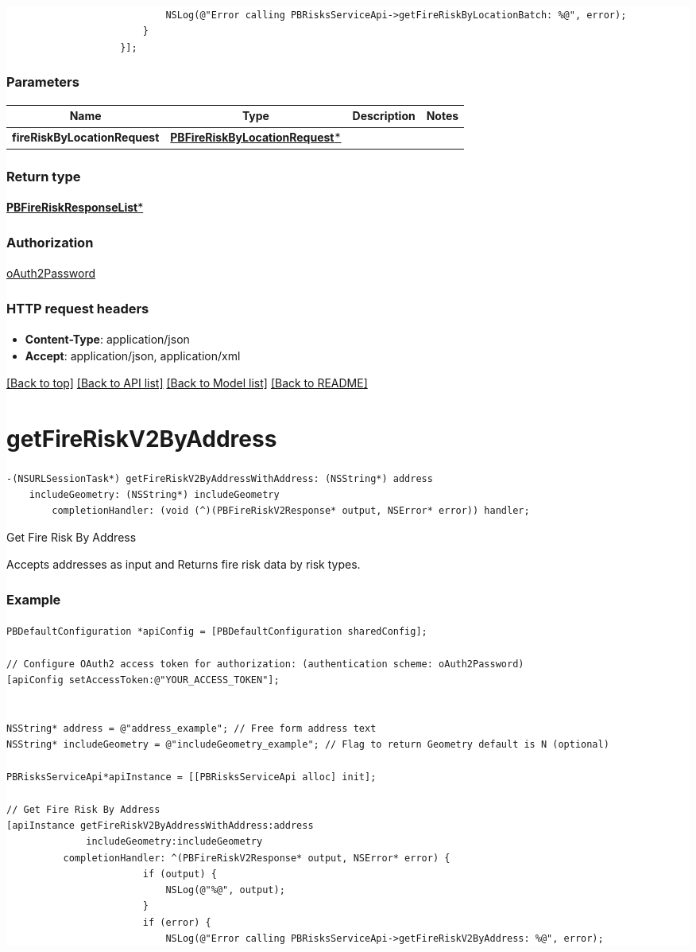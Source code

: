```objc
                            NSLog(@"Error calling PBRisksServiceApi->getFireRiskByLocationBatch: %@", error);
                        }
                    }];
```

### Parameters

Name | Type | Description  | Notes
------------- | ------------- | ------------- | -------------
 **fireRiskByLocationRequest** | [**PBFireRiskByLocationRequest***](PBFireRiskByLocationRequest.md)|  | 

### Return type

[**PBFireRiskResponseList***](PBFireRiskResponseList.md)

### Authorization

[oAuth2Password](../README.md#oAuth2Password)

### HTTP request headers

 - **Content-Type**: application/json
 - **Accept**: application/json, application/xml

[[Back to top]](#) [[Back to API list]](../README.md#documentation-for-api-endpoints) [[Back to Model list]](../README.md#documentation-for-models) [[Back to README]](../README.md)

# **getFireRiskV2ByAddress**
```objc
-(NSURLSessionTask*) getFireRiskV2ByAddressWithAddress: (NSString*) address
    includeGeometry: (NSString*) includeGeometry
        completionHandler: (void (^)(PBFireRiskV2Response* output, NSError* error)) handler;
```

Get Fire Risk By Address

Accepts addresses as input and Returns fire risk data by risk types.

### Example
```objc
PBDefaultConfiguration *apiConfig = [PBDefaultConfiguration sharedConfig];

// Configure OAuth2 access token for authorization: (authentication scheme: oAuth2Password)
[apiConfig setAccessToken:@"YOUR_ACCESS_TOKEN"];


NSString* address = @"address_example"; // Free form address text
NSString* includeGeometry = @"includeGeometry_example"; // Flag to return Geometry default is N (optional)

PBRisksServiceApi*apiInstance = [[PBRisksServiceApi alloc] init];

// Get Fire Risk By Address
[apiInstance getFireRiskV2ByAddressWithAddress:address
              includeGeometry:includeGeometry
          completionHandler: ^(PBFireRiskV2Response* output, NSError* error) {
                        if (output) {
                            NSLog(@"%@", output);
                        }
                        if (error) {
                            NSLog(@"Error calling PBRisksServiceApi->getFireRiskV2ByAddress: %@", error);
```